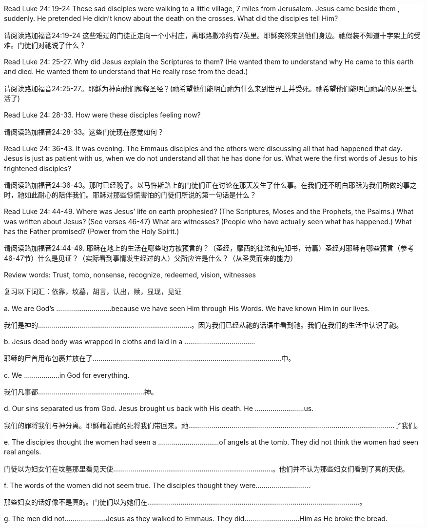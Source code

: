 Read Luke 24: 19-24 These sad disciples were walking to a little village, 7 miles from Jerusalem. Jesus came beside them , suddenly. He pretended He didn’t know about the death on the crosses. What did the disciples tell Him?

请阅读路加福音24:19-24 这些难过的门徒正走向一个小村庄，离耶路撒冷约有7英里。耶稣突然来到他们身边。祂假装不知道十字架上的受难。门徒们对祂说了什么？

Read Luke 24: 25-27. Why did Jesus explain the Scriptures to them? (He wanted them to understand why He came to this earth and died. He wanted them to understand that He really rose from the dead.)

请阅读路加福音24:25-27。耶稣为神向他们解释圣经？(祂希望他们能明白祂为什么来到世界上并受死。祂希望他们能明白祂真的从死里复活了)

Read Luke 24: 28-33. How were these disciples feeling now?

请阅读路加福音24:28-33。这些门徒现在感觉如何？

Read Luke 24: 36-43. It was evening. The Emmaus disciples and the others were discussing all that had happened that day. Jesus is just as patient with us, when we do not understand all that he has done for us. What were the first words of Jesus to his frightened disciples?

请阅读路加福音24:36-43。那时已经晚了。以马忤斯路上的门徒们正在讨论在那天发生了什么事。在我们还不明白耶稣为我们所做的事之时，祂如此耐心的陪伴我们。耶稣对那些惊慌害怕的门徒们所说的第一句话是什么？

Read Luke 24: 44-49. Where was Jesus’ life on earth prophesied? (The Scriptures, Moses and the Prophets, the Psalms.) What was written about Jesus? (See verses 46-47) What are witnesses? (People who have actually seen what has happened.) What has the Father promised? (Power from the Holy Spirit.)

请阅读路加福音24:44-49. 耶稣在地上的生活在哪些地方被预言的？（圣经，摩西的律法和先知书，诗篇）圣经对耶稣有哪些预言（参考46-47节）什么是见证？（实际看到事情发生经过的人）父所应许是什么？（从圣灵而来的能力）

Review words: Trust, tomb, nonsense, recognize, redeemed, vision, witnesses

复习以下词汇：依靠，坟墓，胡言，认出，赎，显现，见证

a. We are God’s ……………………….because we have seen Him through His Words. We have known Him in our lives.

我们是神的……………………………………………………………………。因为我们已经从祂的话语中看到祂。我们在我们的生活中认识了祂。

b. Jesus dead body was wrapped in cloths and laid in a ………………………………

耶稣的尸首用布包裹并放在了……………………………………………………………………………………中。

c. We ………………in God for everything.

我们凡事都………………………………………………神。

d. Our sins separated us from God. Jesus brought us back with His death. He …………………….us.

我们的罪将我们与神分离。耶稣藉着祂的死将我们带回来。祂……………………………………………………………………………………………了我们。

e. The disciples thought the women had seen a ………………………….of angels at the tomb. They did not think the women had seen real angels.

门徒以为妇女们在坟墓那里看见天使………………………………………………………………………。他们并不认为那些妇女们看到了真的天使。

f. The words of the women did not seem true. The disciples thought they were……………………….

那些妇女的话好像不是真的。门徒们以为她们在………………………………………………………………………………………………。

g. The men did not…………………Jesus as they walked to Emmaus. They did……………………….Him as He broke the bread.
